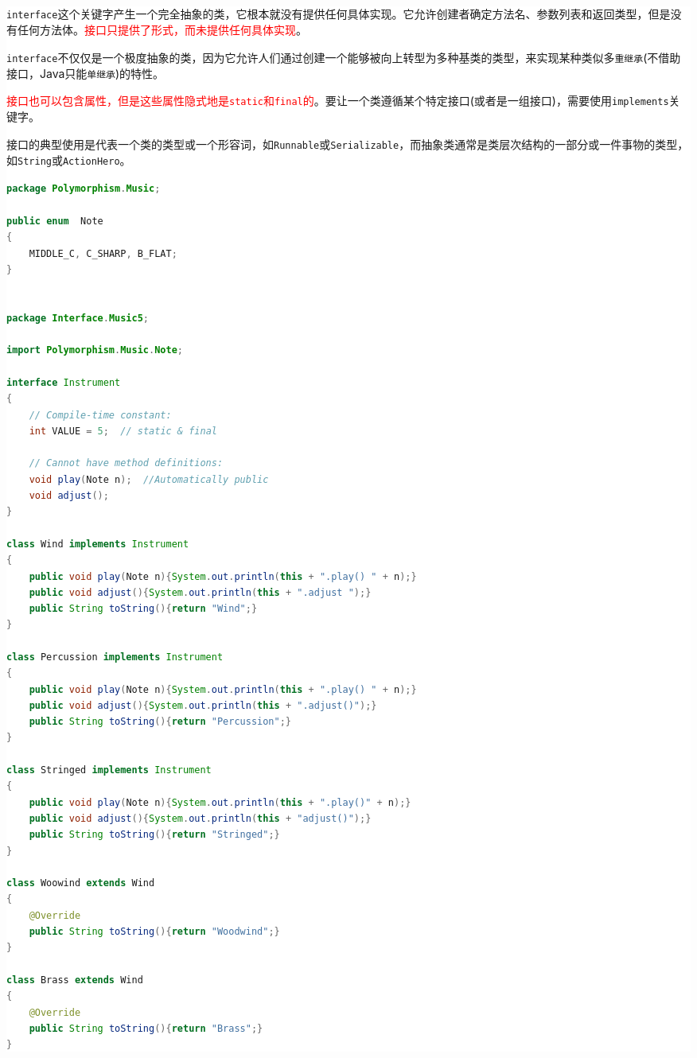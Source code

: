 `interface`这个关键字产生一个完全抽象的类，它根本就没有提供任何具体实现。它允许创建者确定方法名、参数列表和返回类型，但是没有任何方法体。<font color=red>接口只提供了形式，而未提供任何具体实现</font>。

`interface`不仅仅是一个极度抽象的类，因为它允许人们通过创建一个能够被向上转型为多种基类的类型，来实现某种类似多`重继承`(不借助接口，Java只能`单继承`)的特性。

<font color=red>接口也可以包含属性，但是这些属性隐式地是`static`和`final`的</font>。要让一个类遵循某个特定接口(或者是一组接口)，需要使用`implements`关键字。

接口的典型使用是代表一个类的类型或一个形容词，如`Runnable`或`Serializable`，而抽象类通常是类层次结构的一部分或一件事物的类型，如`String`或`ActionHero`。

```java
package Polymorphism.Music;

public enum  Note
{
    MIDDLE_C, C_SHARP, B_FLAT;
}


package Interface.Music5;

import Polymorphism.Music.Note;

interface Instrument
{
    // Compile-time constant:
    int VALUE = 5;  // static & final

    // Cannot have method definitions:
    void play(Note n);  //Automatically public
    void adjust();
}

class Wind implements Instrument
{
    public void play(Note n){System.out.println(this + ".play() " + n);}
    public void adjust(){System.out.println(this + ".adjust ");}
    public String toString(){return "Wind";}
}

class Percussion implements Instrument
{
    public void play(Note n){System.out.println(this + ".play() " + n);}
    public void adjust(){System.out.println(this + ".adjust()");}
    public String toString(){return "Percussion";}
}

class Stringed implements Instrument
{
    public void play(Note n){System.out.println(this + ".play()" + n);}
    public void adjust(){System.out.println(this + "adjust()");}
    public String toString(){return "Stringed";}
}

class Woowind extends Wind
{
    @Override
    public String toString(){return "Woodwind";}
}

class Brass extends Wind
{
    @Override
    public String toString(){return "Brass";}
}

```
